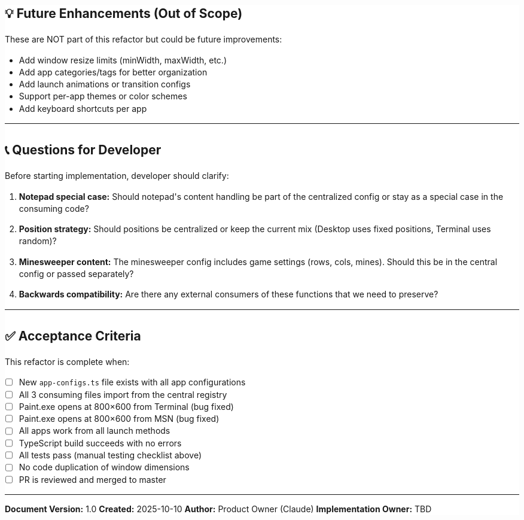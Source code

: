 ## 💡 Future Enhancements (Out of Scope)

These are NOT part of this refactor but could be future improvements:
- Add window resize limits (minWidth, maxWidth, etc.)
- Add app categories/tags for better organization
- Add launch animations or transition configs
- Support per-app themes or color schemes
- Add keyboard shortcuts per app

---

## 📞 Questions for Developer

Before starting implementation, developer should clarify:

1. **Notepad special case:** Should notepad's content handling be part of the centralized config or stay as a special case in the consuming code?

2. **Position strategy:** Should positions be centralized or keep the current mix (Desktop uses fixed positions, Terminal uses random)?

3. **Minesweeper content:** The minesweeper config includes game settings (rows, cols, mines). Should this be in the central config or passed separately?

4. **Backwards compatibility:** Are there any external consumers of these functions that we need to preserve?

---

## ✅ Acceptance Criteria

This refactor is complete when:
- [ ] New `app-configs.ts` file exists with all app configurations
- [ ] All 3 consuming files import from the central registry
- [ ] Paint.exe opens at 800×600 from Terminal (bug fixed)
- [ ] Paint.exe opens at 800×600 from MSN (bug fixed)
- [ ] All apps work from all launch methods
- [ ] TypeScript build succeeds with no errors
- [ ] All tests pass (manual testing checklist above)
- [ ] No code duplication of window dimensions
- [ ] PR is reviewed and merged to master

---

**Document Version:** 1.0
**Created:** 2025-10-10
**Author:** Product Owner (Claude)
**Implementation Owner:** TBD
